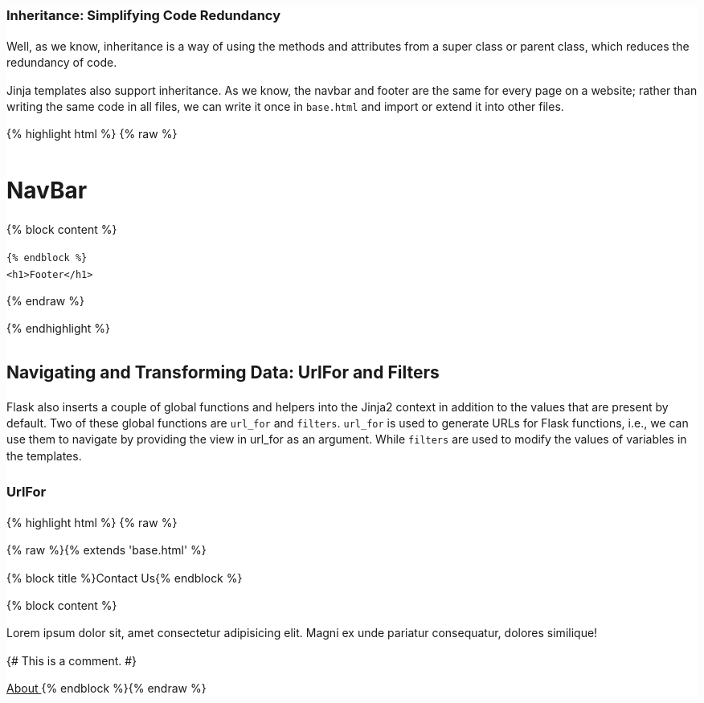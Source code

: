 ### Inheritance: Simplifying Code Redundancy
Well, as we know, inheritance is a way of using the methods and attributes from a super class or parent class, which reduces the redundancy of code.

Jinja templates also support inheritance.
As we know, the navbar and footer are the same for every page on a website; rather than writing the same code in all files, we can write it once in `base.html` and import or extend it into other files.

{% highlight html %}
{% raw %}

<!DOCTYPE html>
<html lang="en">
<head>
    <meta charset="UTF-8">
    <meta name="viewport" content="width=device-width, initial-scale=1.0">
    <title>{% block title %}{% endblock %}|Website</title>
</head>
<body>
    <h1>NavBar</h1>
    {% block content %}
        
    {% endblock %}
    <h1>Footer</h1>
</body>
</html>{% endraw %}

{% endhighlight %} 

## Navigating and Transforming Data: UrlFor and Filters
Flask also inserts a couple of global functions and helpers into the Jinja2 context in addition to the values that are present by default. Two of these global functions are `url_for` and `filters`. `url_for` is used to generate URLs for Flask functions, i.e., we can use them to navigate by providing the view in url_for as an argument. While
`filters` are used to modify the values of variables in the templates.
### UrlFor
{% highlight html %}
{% raw %}

{% raw %}{% extends 'base.html' %}

{% block title %}Contact Us{% endblock %}

{% block content %}

<p>Lorem ipsum dolor sit, amet consectetur adipisicing elit. Magni ex unde pariatur consequatur, dolores similique!
</p>

{# This is a comment. #}

<a href="{{ url_for('about') }}">About </a>
{% endblock %}{% endraw %}
